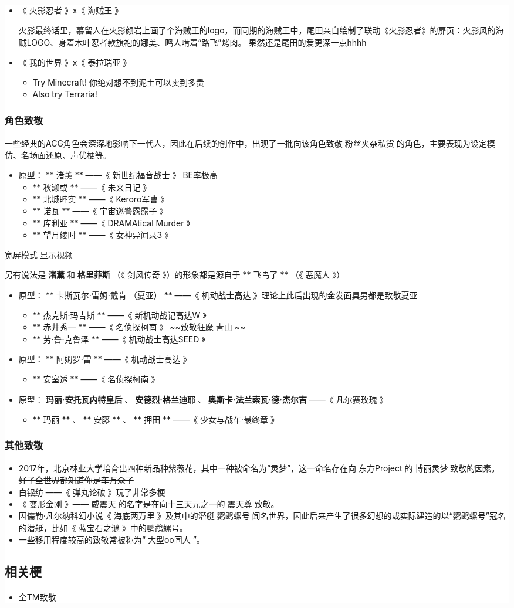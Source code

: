  * 《  火影忍者  》x《  海贼王  》 

     火影最终话里，慕留人在火影颜岩上画了个海贼王的logo，而同期的海贼王中，尾田亲自绘制了联动《火影忍者》的扉页：火影风的海贼LOGO、身着木叶忍者款旗袍的娜美、鸣人啃着“路飞”烤肉。  果然还是尾田的爱更深一点hhhh 

  * 《  我的世界  》x《  泰拉瑞亚  》 
    * Try Minecraft!  你绝对想不到泥土可以卖到多贵 
    * Also try Terraria! 

###  角色致敬

一些经典的ACG角色会深深地影响下一代人，因此在后续的创作中，出现了一批向该角色致敬  粉丝夹杂私货  的角色，主要表现为设定模仿、名场面还原、声优梗等。

  * 原型： ** 渚薰  ** ——《  新世纪福音战士  》  BE率极高 
    * ** 秋濑或  ** ——《  未来日记  》 
    * ** 北城睦实  ** ——《  Keroro军曹  》 
    * ** 诺瓦  ** ——《  宇宙巡警露露子  》 
    * ** 库利亚  ** ——《  DRAMAtical Murder  》 
    * ** 望月绫时  ** ——《  女神异闻录3  》 

宽屏模式  显示视频

另有说法是 **渚薰** 和 **格里菲斯** （《  剑风传奇  》）的形象都是源自于 ** 飞鸟了  ** （《  恶魔人  》）

  * 原型： ** 卡斯瓦尔·雷姆·戴肯  （夏亚） ** ——《  机动战士高达  》理论上此后出现的金发面具男都是致敬夏亚 
    * ** 杰克斯·玛吉斯  ** ——《  新机动战记高达W  》 
    * ** 赤井秀一  ** ——《  名侦探柯南  》 ~~致敬狂魔 青山  ~~
    * ** 劳·鲁·克鲁泽  ** ——《  机动战士高达SEED  》 

  * 原型： ** 阿姆罗·雷  ** ——《  机动战士高达  》 
    * ** 安室透  ** ——《  名侦探柯南  》 

  * 原型： **玛丽·安托瓦内特皇后** 、 **安德烈·格兰迪耶** 、 **奥斯卡·法兰索瓦·德·杰尔吉** ——《  凡尔赛玫瑰  》 
    * ** 玛丽  ** 、 ** 安藤  ** 、 ** 押田  ** ——《  少女与战车·最终章  》 

###  其他致敬

  * 2017年，北京林业大学培育出四种新品种紫薇花，其中一种被命名为“灵梦”，这一命名存在向  东方Project  的  博丽灵梦  致敬的因素。 ~~好了全世界都知道你是车万众了~~
  * 白银纺  ——《  弹丸论破  》玩了非常多梗 
  * 《  变形金刚  》——  威震天  的名字是在向十三天元之一的  震天尊  致敬。 
  * 因儒勒·凡尔纳科幻小说《  海底两万里  》及其中的潜艇  鹦鹉螺号  闻名世界，因此后来产生了很多幻想的或实际建造的以“鹦鹉螺号”冠名的潜艇，比如《  蓝宝石之谜  》中的鹦鹉螺号。 
  * 一些移用程度较高的致敬常被称为“  大型oo同人  ”。 

##  相关梗

  * 全TM致敬 